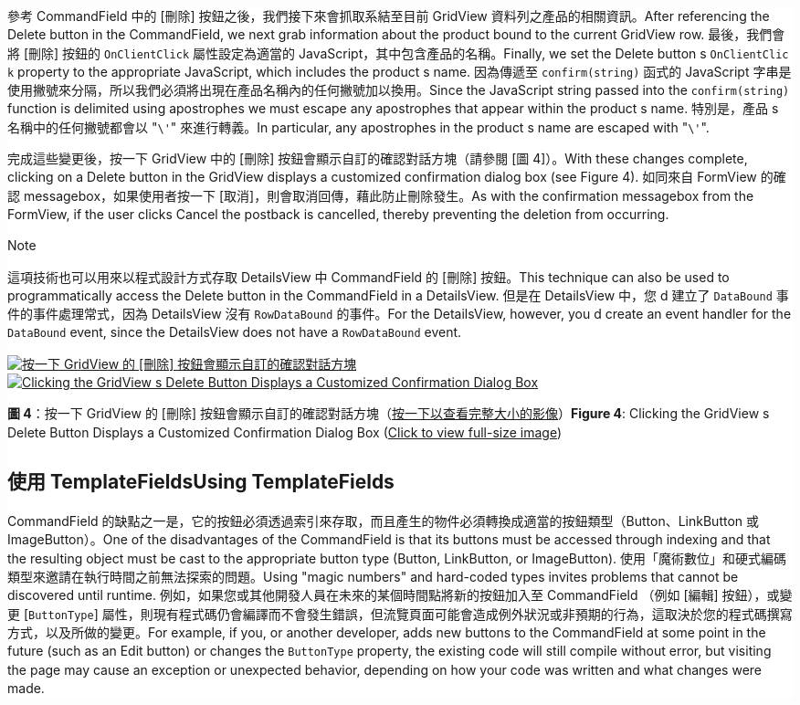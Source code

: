 <span data-ttu-id="a864d-186">參考 CommandField 中的 [刪除] 按鈕之後，我們接下來會抓取系結至目前 GridView 資料列之產品的相關資訊。</span><span class="sxs-lookup"><span data-stu-id="a864d-186">After referencing the Delete button in the CommandField, we next grab information about the product bound to the current GridView row.</span></span> <span data-ttu-id="a864d-187">最後，我們會將 [刪除] 按鈕的 `OnClientClick` 屬性設定為適當的 JavaScript，其中包含產品的名稱。</span><span class="sxs-lookup"><span data-stu-id="a864d-187">Finally, we set the Delete button s `OnClientClick` property to the appropriate JavaScript, which includes the product s name.</span></span> <span data-ttu-id="a864d-188">因為傳遞至 `confirm(string)` 函式的 JavaScript 字串是使用撇號來分隔，所以我們必須將出現在產品名稱內的任何撇號加以換用。</span><span class="sxs-lookup"><span data-stu-id="a864d-188">Since the JavaScript string passed into the `confirm(string)` function is delimited using apostrophes we must escape any apostrophes that appear within the product s name.</span></span> <span data-ttu-id="a864d-189">特別是，產品 s 名稱中的任何撇號都會以 "`\'`" 來進行轉義。</span><span class="sxs-lookup"><span data-stu-id="a864d-189">In particular, any apostrophes in the product s name are escaped with "`\'`".</span></span>

<span data-ttu-id="a864d-190">完成這些變更後，按一下 GridView 中的 [刪除] 按鈕會顯示自訂的確認對話方塊（請參閱 [圖 4]）。</span><span class="sxs-lookup"><span data-stu-id="a864d-190">With these changes complete, clicking on a Delete button in the GridView displays a customized confirmation dialog box (see Figure 4).</span></span> <span data-ttu-id="a864d-191">如同來自 FormView 的確認 messagebox，如果使用者按一下 [取消]，則會取消回傳，藉此防止刪除發生。</span><span class="sxs-lookup"><span data-stu-id="a864d-191">As with the confirmation messagebox from the FormView, if the user clicks Cancel the postback is cancelled, thereby preventing the deletion from occurring.</span></span>

> [!NOTE]
> <span data-ttu-id="a864d-192">這項技術也可以用來以程式設計方式存取 DetailsView 中 CommandField 的 [刪除] 按鈕。</span><span class="sxs-lookup"><span data-stu-id="a864d-192">This technique can also be used to programmatically access the Delete button in the CommandField in a DetailsView.</span></span> <span data-ttu-id="a864d-193">但是在 DetailsView 中，您 d 建立了 `DataBound` 事件的事件處理常式，因為 DetailsView 沒有 `RowDataBound` 的事件。</span><span class="sxs-lookup"><span data-stu-id="a864d-193">For the DetailsView, however, you d create an event handler for the `DataBound` event, since the DetailsView does not have a `RowDataBound` event.</span></span>

<span data-ttu-id="a864d-194">[![按一下 GridView 的 [刪除] 按鈕會顯示自訂的確認對話方塊](adding-client-side-confirmation-when-deleting-vb/_static/image9.png)](adding-client-side-confirmation-when-deleting-vb/_static/image8.png)</span><span class="sxs-lookup"><span data-stu-id="a864d-194">[![Clicking the GridView s Delete Button Displays a Customized Confirmation Dialog Box](adding-client-side-confirmation-when-deleting-vb/_static/image9.png)](adding-client-side-confirmation-when-deleting-vb/_static/image8.png)</span></span>

<span data-ttu-id="a864d-195">**圖 4**：按一下 GridView 的 [刪除] 按鈕會顯示自訂的確認對話方塊（[按一下以查看完整大小的影像](adding-client-side-confirmation-when-deleting-vb/_static/image10.png)）</span><span class="sxs-lookup"><span data-stu-id="a864d-195">**Figure 4**: Clicking the GridView s Delete Button Displays a Customized Confirmation Dialog Box ([Click to view full-size image](adding-client-side-confirmation-when-deleting-vb/_static/image10.png))</span></span>

## <a name="using-templatefields"></a><span data-ttu-id="a864d-196">使用 TemplateFields</span><span class="sxs-lookup"><span data-stu-id="a864d-196">Using TemplateFields</span></span>

<span data-ttu-id="a864d-197">CommandField 的缺點之一是，它的按鈕必須透過索引來存取，而且產生的物件必須轉換成適當的按鈕類型（Button、LinkButton 或 ImageButton）。</span><span class="sxs-lookup"><span data-stu-id="a864d-197">One of the disadvantages of the CommandField is that its buttons must be accessed through indexing and that the resulting object must be cast to the appropriate button type (Button, LinkButton, or ImageButton).</span></span> <span data-ttu-id="a864d-198">使用「魔術數位」和硬式編碼類型來邀請在執行時間之前無法探索的問題。</span><span class="sxs-lookup"><span data-stu-id="a864d-198">Using "magic numbers" and hard-coded types invites problems that cannot be discovered until runtime.</span></span> <span data-ttu-id="a864d-199">例如，如果您或其他開發人員在未來的某個時間點將新的按鈕加入至 CommandField （例如 [編輯] 按鈕），或變更 [`ButtonType`] 屬性，則現有程式碼仍會編譯而不會發生錯誤，但流覽頁面可能會造成例外狀況或非預期的行為，這取決於您的程式碼撰寫方式，以及所做的變更。</span><span class="sxs-lookup"><span data-stu-id="a864d-199">For example, if you, or another developer, adds new buttons to the CommandField at some point in the future (such as an Edit button) or changes the `ButtonType` property, the existing code will still compile without error, but visiting the page may cause an exception or unexpected behavior, depending on how your code was written and what changes were made.</span></span>
